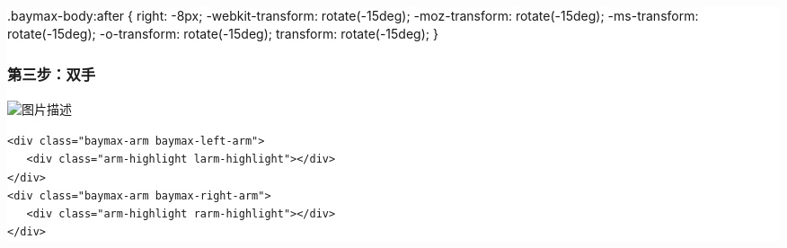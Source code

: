 <span class="hljs-selector-class">.baymax-body</span><span class="hljs-selector-pseudo">:after</span> {
  <span class="hljs-attribute">right</span>: -<span class="hljs-number">8px</span>;
  <span class="hljs-attribute">-webkit-transform</span>: <span class="hljs-built_in">rotate</span>(-15deg);
  <span class="hljs-attribute">-moz-transform</span>: <span class="hljs-built_in">rotate</span>(-15deg);
  <span class="hljs-attribute">-ms-transform</span>: <span class="hljs-built_in">rotate</span>(-15deg);
  <span class="hljs-attribute">-o-transform</span>: <span class="hljs-built_in">rotate</span>(-15deg);
  <span class="hljs-attribute">transform</span>: <span class="hljs-built_in">rotate</span>(-15deg);
}</code></pre>
<h3 id="articleHeader2">第三步：双手</h3>
<p><span class="img-wrap"><img data-src="/img/bVvI7K" src="https://static.alili.tech/img/bVvI7K" alt="图片描述" title="图片描述" style="cursor: pointer;"></span></p>
<div class="widget-codetool" style="display:none;">
      <div class="widget-codetool--inner">
      <span class="selectCode code-tool" data-toggle="tooltip" data-placement="top" title="" data-original-title="全选"></span>
      <span type="button" class="copyCode code-tool" data-toggle="tooltip" data-placement="top" data-clipboard-text="<div class=&quot;baymax-arm baymax-left-arm&quot;>
   <div class=&quot;arm-highlight larm-highlight&quot;></div>
</div>
<div class=&quot;baymax-arm baymax-right-arm&quot;>
   <div class=&quot;arm-highlight rarm-highlight&quot;></div>
</div>" title="" data-original-title="复制"></span>
      <span type="button" class="saveToNote code-tool" data-toggle="tooltip" data-placement="top" title="" data-original-title="放进笔记"></span>
      </div>
      </div><pre class="hljs applescript"><code>&lt;<span class="hljs-keyword">div</span> <span class="hljs-built_in">class</span>=<span class="hljs-string">"baymax-arm baymax-left-arm"</span>&gt;
   &lt;<span class="hljs-keyword">div</span> <span class="hljs-built_in">class</span>=<span class="hljs-string">"arm-highlight larm-highlight"</span>&gt;&lt;/<span class="hljs-keyword">div</span>&gt;
&lt;/<span class="hljs-keyword">div</span>&gt;
&lt;<span class="hljs-keyword">div</span> <span class="hljs-built_in">class</span>=<span class="hljs-string">"baymax-arm baymax-right-arm"</span>&gt;
   &lt;<span class="hljs-keyword">div</span> <span class="hljs-built_in">class</span>=<span class="hljs-string">"arm-highlight rarm-highlight"</span>&gt;&lt;/<span class="hljs-keyword">div</span>&gt;
&lt;/<span class="hljs-keyword">div</span>&gt;</code></pre>
<div class="widget-codetool" style="display:none;">
      <div class="widget-codetool--inner">
      <span class="selectCode code-tool" data-toggle="tooltip" data-placement="top" title="" data-original-title="全选"></span>
      <span type="button" class="copyCode code-tool" data-toggle="tooltip" data-placement="top" data-clipboard-text=".baymax-arm {
  position: absolute;
  top: 28px;
  height: 145px;
  width: 40px;
  overflow: hidden;
  z-index: 1;
}
